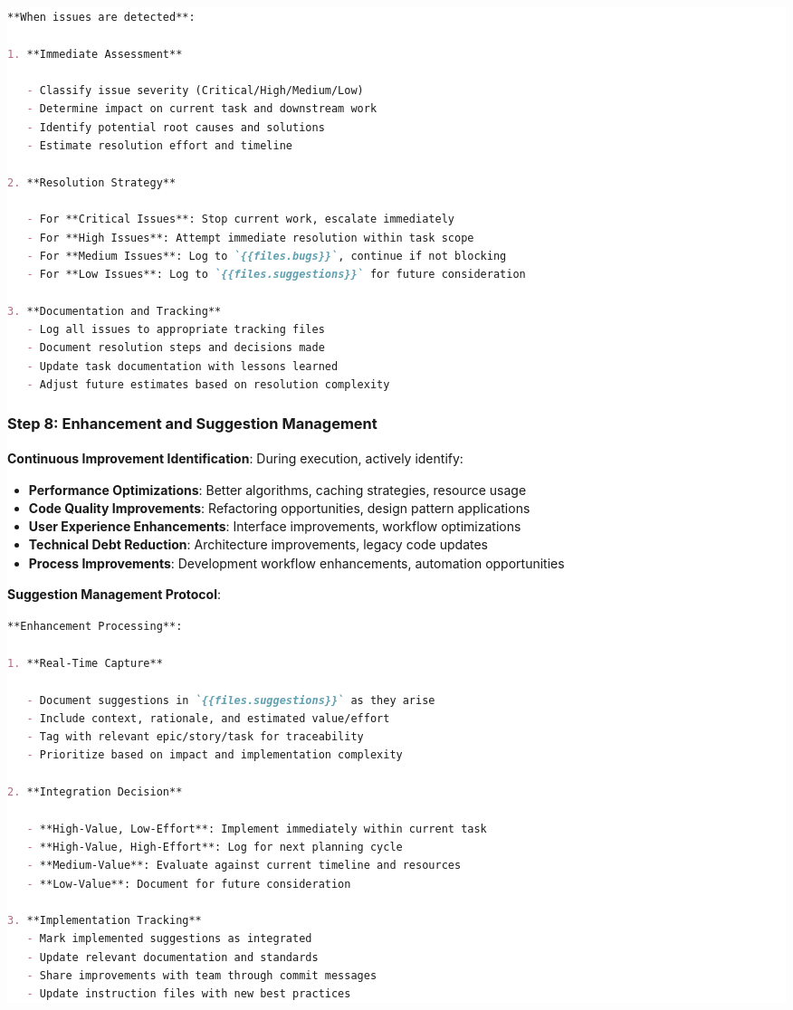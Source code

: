 ```markdown
**When issues are detected**:

1. **Immediate Assessment**

   - Classify issue severity (Critical/High/Medium/Low)
   - Determine impact on current task and downstream work
   - Identify potential root causes and solutions
   - Estimate resolution effort and timeline

2. **Resolution Strategy**

   - For **Critical Issues**: Stop current work, escalate immediately
   - For **High Issues**: Attempt immediate resolution within task scope
   - For **Medium Issues**: Log to `{{files.bugs}}`, continue if not blocking
   - For **Low Issues**: Log to `{{files.suggestions}}` for future consideration

3. **Documentation and Tracking**
   - Log all issues to appropriate tracking files
   - Document resolution steps and decisions made
   - Update task documentation with lessons learned
   - Adjust future estimates based on resolution complexity
```

### Step 8: Enhancement and Suggestion Management

**Continuous Improvement Identification**:
During execution, actively identify:

- **Performance Optimizations**: Better algorithms, caching strategies, resource usage
- **Code Quality Improvements**: Refactoring opportunities, design pattern applications
- **User Experience Enhancements**: Interface improvements, workflow optimizations
- **Technical Debt Reduction**: Architecture improvements, legacy code updates
- **Process Improvements**: Development workflow enhancements, automation opportunities

**Suggestion Management Protocol**:

```markdown
**Enhancement Processing**:

1. **Real-Time Capture**

   - Document suggestions in `{{files.suggestions}}` as they arise
   - Include context, rationale, and estimated value/effort
   - Tag with relevant epic/story/task for traceability
   - Prioritize based on impact and implementation complexity

2. **Integration Decision**

   - **High-Value, Low-Effort**: Implement immediately within current task
   - **High-Value, High-Effort**: Log for next planning cycle
   - **Medium-Value**: Evaluate against current timeline and resources
   - **Low-Value**: Document for future consideration

3. **Implementation Tracking**
   - Mark implemented suggestions as integrated
   - Update relevant documentation and standards
   - Share improvements with team through commit messages
   - Update instruction files with new best practices
```
